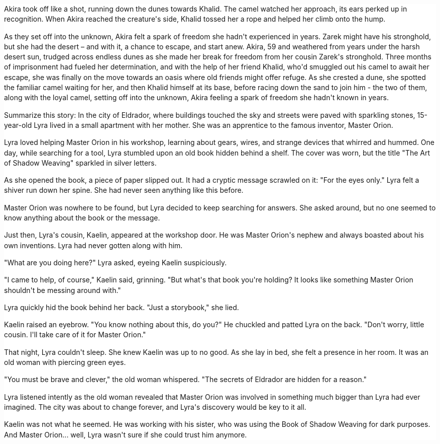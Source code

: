 Akira took off like a shot, running down the dunes towards Khalid. The camel watched her approach, its ears perked up in recognition. When Akira reached the creature's side, Khalid tossed her a rope and helped her climb onto the hump.

As they set off into the unknown, Akira felt a spark of freedom she hadn't experienced in years. Zarek might have his stronghold, but she had the desert – and with it, a chance to escape, and start anew.
<start>Akira, 59 and weathered from years under the harsh desert sun, trudged across endless dunes as she made her break for freedom from her cousin Zarek's stronghold. Three months of imprisonment had fueled her determination, and with the help of her friend Khalid, who'd smuggled out his camel to await her escape, she was finally on the move towards an oasis where old friends might offer refuge. As she crested a dune, she spotted the familiar camel waiting for her, and then Khalid himself at its base, before racing down the sand to join him - the two of them, along with the loyal camel, setting off into the unknown, Akira feeling a spark of freedom she hadn't known in years.
<end>

Summarize this story:
In the city of Eldrador, where buildings touched the sky and streets were paved with sparkling stones, 15-year-old Lyra lived in a small apartment with her mother. She was an apprentice to the famous inventor, Master Orion.

Lyra loved helping Master Orion in his workshop, learning about gears, wires, and strange devices that whirred and hummed. One day, while searching for a tool, Lyra stumbled upon an old book hidden behind a shelf. The cover was worn, but the title "The Art of Shadow Weaving" sparkled in silver letters.

As she opened the book, a piece of paper slipped out. It had a cryptic message scrawled on it: "For the eyes only." Lyra felt a shiver run down her spine. She had never seen anything like this before.

Master Orion was nowhere to be found, but Lyra decided to keep searching for answers. She asked around, but no one seemed to know anything about the book or the message.

Just then, Lyra's cousin, Kaelin, appeared at the workshop door. He was Master Orion's nephew and always boasted about his own inventions. Lyra had never gotten along with him.

"What are you doing here?" Lyra asked, eyeing Kaelin suspiciously.

"I came to help, of course," Kaelin said, grinning. "But what's that book you're holding? It looks like something Master Orion shouldn't be messing around with."

Lyra quickly hid the book behind her back. "Just a storybook," she lied.

Kaelin raised an eyebrow. "You know nothing about this, do you?" He chuckled and patted Lyra on the back. "Don't worry, little cousin. I'll take care of it for Master Orion."

That night, Lyra couldn't sleep. She knew Kaelin was up to no good. As she lay in bed, she felt a presence in her room. It was an old woman with piercing green eyes.

"You must be brave and clever," the old woman whispered. "The secrets of Eldrador are hidden for a reason."

Lyra listened intently as the old woman revealed that Master Orion was involved in something much bigger than Lyra had ever imagined. The city was about to change forever, and Lyra's discovery would be key to it all.

Kaelin was not what he seemed. He was working with his sister, who was using the Book of Shadow Weaving for dark purposes. And Master Orion... well, Lyra wasn't sure if she could trust him anymore.
